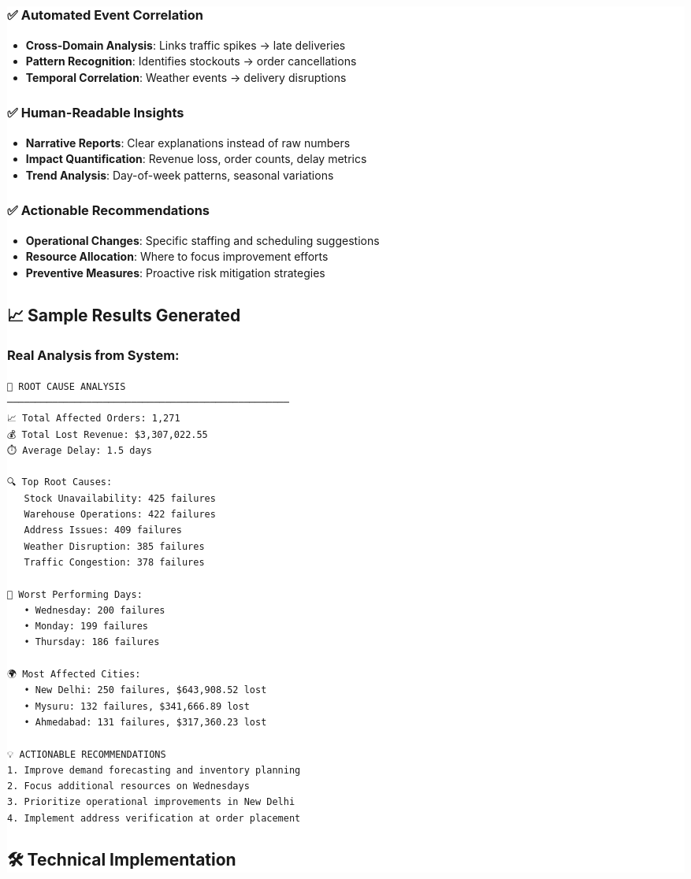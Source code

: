 ### ✅ Automated Event Correlation  
- **Cross-Domain Analysis**: Links traffic spikes → late deliveries
- **Pattern Recognition**: Identifies stockouts → order cancellations
- **Temporal Correlation**: Weather events → delivery disruptions

### ✅ Human-Readable Insights
- **Narrative Reports**: Clear explanations instead of raw numbers
- **Impact Quantification**: Revenue loss, order counts, delay metrics
- **Trend Analysis**: Day-of-week patterns, seasonal variations

### ✅ Actionable Recommendations
- **Operational Changes**: Specific staffing and scheduling suggestions  
- **Resource Allocation**: Where to focus improvement efforts
- **Preventive Measures**: Proactive risk mitigation strategies

## 📈 Sample Results Generated

### Real Analysis from System:
```
🎯 ROOT CAUSE ANALYSIS
──────────────────────────────────────────────────
📈 Total Affected Orders: 1,271
💰 Total Lost Revenue: $3,307,022.55
⏱️ Average Delay: 1.5 days

🔍 Top Root Causes:
   Stock Unavailability: 425 failures
   Warehouse Operations: 422 failures  
   Address Issues: 409 failures
   Weather Disruption: 385 failures
   Traffic Congestion: 378 failures

📅 Worst Performing Days:
   • Wednesday: 200 failures
   • Monday: 199 failures
   • Thursday: 186 failures

🌍 Most Affected Cities:
   • New Delhi: 250 failures, $643,908.52 lost
   • Mysuru: 132 failures, $341,666.89 lost
   • Ahmedabad: 131 failures, $317,360.23 lost

💡 ACTIONABLE RECOMMENDATIONS
1. Improve demand forecasting and inventory planning
2. Focus additional resources on Wednesdays
3. Prioritize operational improvements in New Delhi
4. Implement address verification at order placement
```

## 🛠️ Technical Implementation

